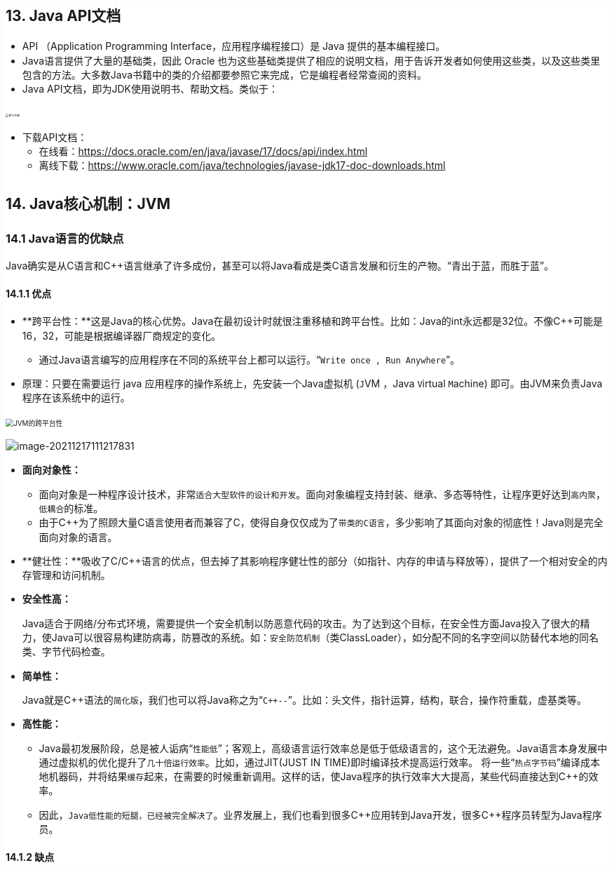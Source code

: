 ## 13. Java API文档

- API （Application Programming Interface，应用程序编程接口）是 Java 提供的基本编程接口。
- Java语言提供了大量的基础类，因此 Oracle 也为这些基础类提供了相应的说明文档，用于告诉开发者如何使用这些类，以及这些类里包含的方法。大多数Java书籍中的类的介绍都要参照它来完成，它是编程者经常查阅的资料。
- Java API文档，即为JDK使用说明书、帮助文档。类似于：

<img src="images/新华字典.jpg" alt="新华字典" style="zoom:28%;" />

- 下载API文档：
  - 在线看：https://docs.oracle.com/en/java/javase/17/docs/api/index.html
  - 离线下载：https://www.oracle.com/java/technologies/javase-jdk17-doc-downloads.html

## 14. Java核心机制：JVM

### 14.1 Java语言的优缺点

Java确实是从C语言和C++语言继承了许多成份，甚至可以将Java看成是类C语言发展和衍生的产物。“青出于蓝，而胜于蓝”。

#### 14.1.1 优点

* **跨平台性：**这是Java的核心优势。Java在最初设计时就很注重移植和跨平台性。比如：Java的int永远都是32位。不像C++可能是16，32，可能是根据编译器厂商规定的变化。

  * 通过Java语言编写的应用程序在不同的系统平台上都可以运行。“`Write once , Run Anywhere`”。
* 原理：只要在需要运行 java 应用程序的操作系统上，先安装一个Java虚拟机 (`J`VM ，Java `V`irtual `M`achine) 即可。由JVM来负责Java程序在该系统中的运行。

<img src="images/JVM的跨平台性-1666858570703.jpg" alt="JVM的跨平台性" style="zoom:70%;" />

![image-20211217111217831](images/image-20211217111217831.png)

* **面向对象性：**

  * 面向对象是一种程序设计技术，非常`适合大型软件的设计和开发`。面向对象编程支持封装、继承、多态等特性，让程序更好达到`高内聚`，`低耦合`的标准。
  * 由于C++为了照顾大量C语言使用者而兼容了C，使得自身仅仅成为了`带类的C语言`，多少影响了其面向对象的彻底性！Java则是完全面向对象的语言。

* **健壮性：**吸收了C/C++语言的优点，但去掉了其影响程序健壮性的部分（如指针、内存的申请与释放等），提供了一个相对安全的内存管理和访问机制。

* **安全性高：**

  Java适合于网络/分布式环境，需要提供一个安全机制以防恶意代码的攻击。为了达到这个目标，在安全性方面Java投入了很大的精力，使Java可以很容易构建防病毒，防篡改的系统。如：`安全防范机制`（类ClassLoader），如分配不同的名字空间以防替代本地的同名类、字节代码检查。

* **简单性：**

  Java就是C++语法的`简化版`，我们也可以将Java称之为“`C++--`”。比如：头文件，指针运算，结构，联合，操作符重载，虚基类等。

* **高性能：**

  - Java最初发展阶段，总是被人诟病“`性能低`”；客观上，高级语言运行效率总是低于低级语言的，这个无法避免。Java语言本身发展中通过虚拟机的优化提升了`几十倍运行效率`。比如，通过JIT(JUST IN TIME)即时编译技术提高运行效率。 将一些“`热点字节码`”编译成本地机器码，并将结果`缓存`起来，在需要的时候重新调用。这样的话，使Java程序的执行效率大大提高，某些代码直接达到C++的效率。

  - 因此，`Java低性能的短腿，已经被完全解决了`。业界发展上，我们也看到很多C++应用转到Java开发，很多C++程序员转型为Java程序员。

#### 14.1.2 缺点

